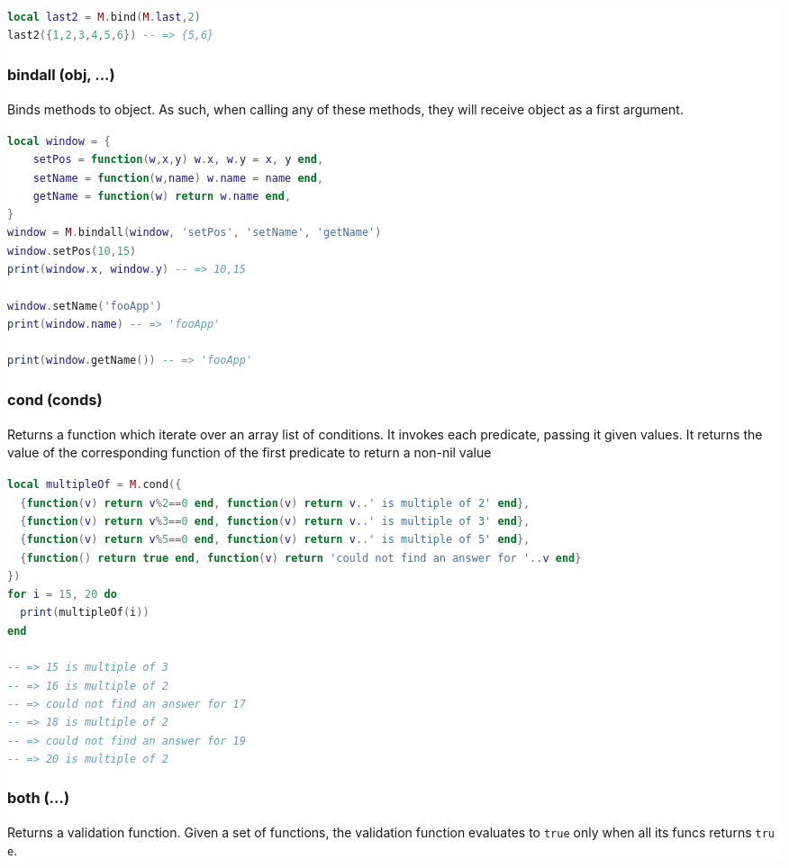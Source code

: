 ```lua
local last2 = M.bind(M.last,2)
last2({1,2,3,4,5,6}) -- => {5,6}
````

### bindall (obj, ...)

Binds methods to object. As such, when calling any of these methods, they will receive object as a first argument.

```lua
local window = {
	setPos = function(w,x,y) w.x, w.y = x, y end, 
	setName = function(w,name) w.name = name end,
	getName = function(w) return w.name end,
}
window = M.bindall(window, 'setPos', 'setName', 'getName')
window.setPos(10,15)
print(window.x, window.y) -- => 10,15

window.setName('fooApp')
print(window.name) -- => 'fooApp'

print(window.getName()) -- => 'fooApp'
````

### cond (conds)

Returns a function which iterate over an array list of conditions. It invokes each predicate, passing it given values. It returns the value of the corresponding function of the first predicate to return a non-nil value

```lua
local multipleOf = M.cond({
  {function(v) return v%2==0 end, function(v) return v..' is multiple of 2' end},
  {function(v) return v%3==0 end, function(v) return v..' is multiple of 3' end},
  {function(v) return v%5==0 end, function(v) return v..' is multiple of 5' end},
  {function() return true end, function(v) return 'could not find an answer for '..v end}
})
for i = 15, 20 do
  print(multipleOf(i))
end

-- => 15 is multiple of 3
-- => 16 is multiple of 2
-- => could not find an answer for 17
-- => 18 is multiple of 2
-- => could not find an answer for 19
-- => 20 is multiple of 2
````

### both (...)

Returns a validation function. Given a set of functions, the validation function 
evaluates to `true` only when all its funcs returns `true`.
